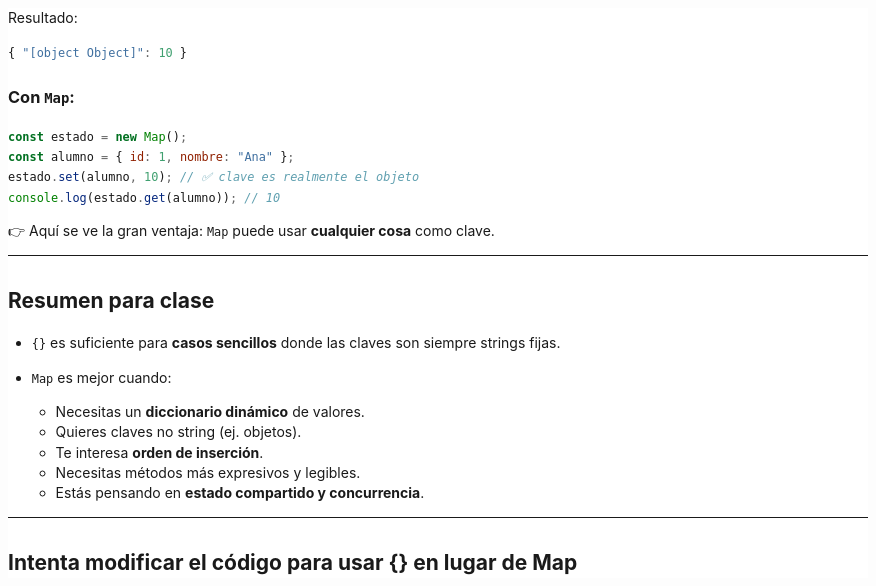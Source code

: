 Resultado:

```js
{ "[object Object]": 10 }
```

### Con `Map`:

```js
const estado = new Map();
const alumno = { id: 1, nombre: "Ana" };
estado.set(alumno, 10); // ✅ clave es realmente el objeto
console.log(estado.get(alumno)); // 10
```

👉 Aquí se ve la gran ventaja: `Map` puede usar **cualquier cosa** como clave.

---

## Resumen para clase

* `{}` es suficiente para **casos sencillos** donde las claves son siempre strings fijas.
* `Map` es mejor cuando:

  * Necesitas un **diccionario dinámico** de valores.
  * Quieres claves no string (ej. objetos).
  * Te interesa **orden de inserción**.
  * Necesitas métodos más expresivos y legibles.
  * Estás pensando en **estado compartido y concurrencia**.

---

## Intenta modificar el código para usar {} en lugar de Map